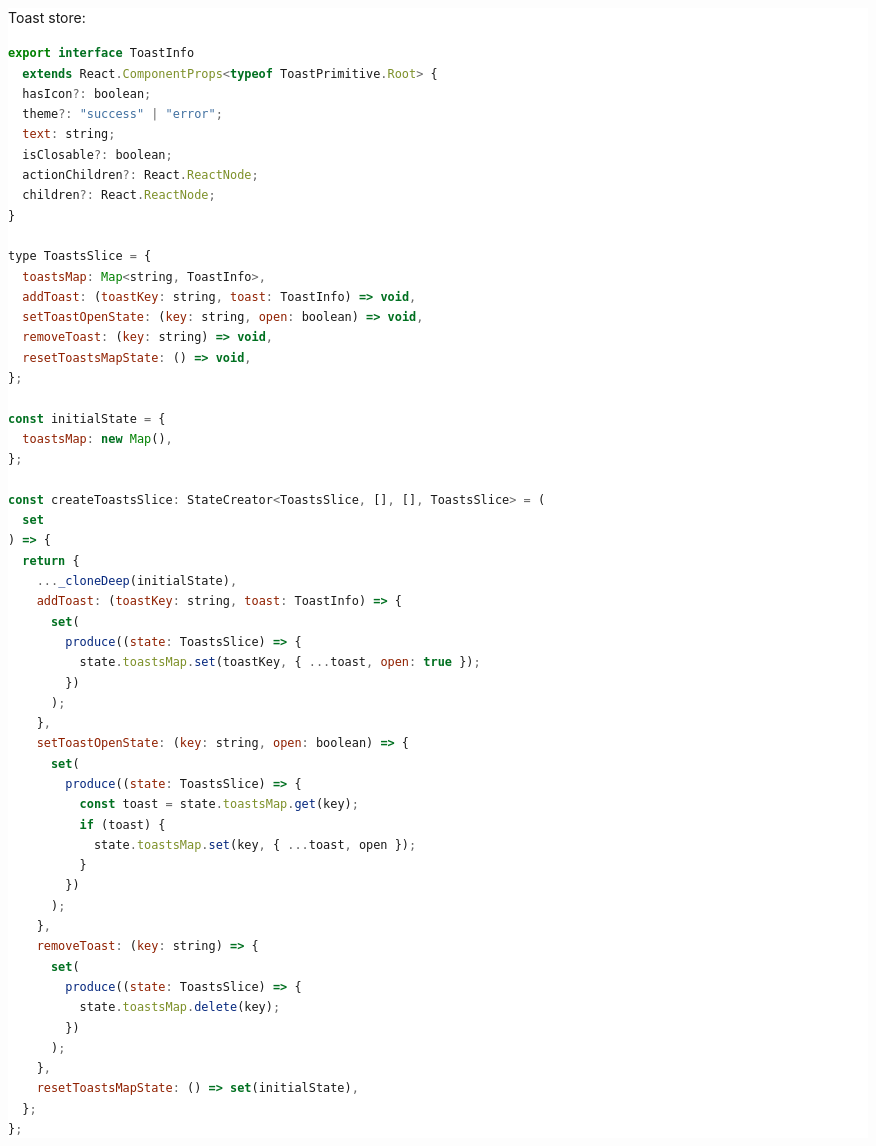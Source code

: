 Toast store:

```javascript
export interface ToastInfo
  extends React.ComponentProps<typeof ToastPrimitive.Root> {
  hasIcon?: boolean;
  theme?: "success" | "error";
  text: string;
  isClosable?: boolean;
  actionChildren?: React.ReactNode;
  children?: React.ReactNode;
}

type ToastsSlice = {
  toastsMap: Map<string, ToastInfo>,
  addToast: (toastKey: string, toast: ToastInfo) => void,
  setToastOpenState: (key: string, open: boolean) => void,
  removeToast: (key: string) => void,
  resetToastsMapState: () => void,
};

const initialState = {
  toastsMap: new Map(),
};

const createToastsSlice: StateCreator<ToastsSlice, [], [], ToastsSlice> = (
  set
) => {
  return {
    ..._cloneDeep(initialState),
    addToast: (toastKey: string, toast: ToastInfo) => {
      set(
        produce((state: ToastsSlice) => {
          state.toastsMap.set(toastKey, { ...toast, open: true });
        })
      );
    },
    setToastOpenState: (key: string, open: boolean) => {
      set(
        produce((state: ToastsSlice) => {
          const toast = state.toastsMap.get(key);
          if (toast) {
            state.toastsMap.set(key, { ...toast, open });
          }
        })
      );
    },
    removeToast: (key: string) => {
      set(
        produce((state: ToastsSlice) => {
          state.toastsMap.delete(key);
        })
      );
    },
    resetToastsMapState: () => set(initialState),
  };
};
```
